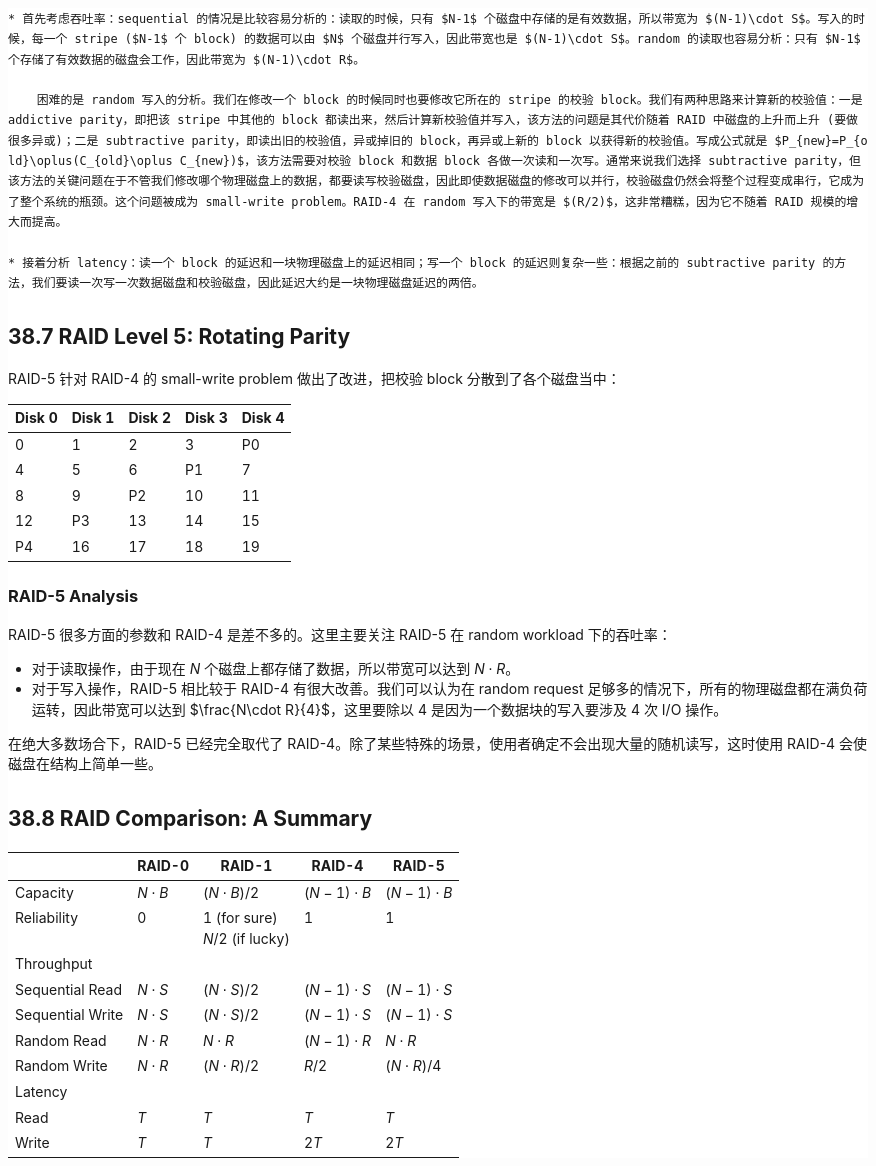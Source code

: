     * 首先考虑吞吐率：sequential 的情况是比较容易分析的：读取的时候，只有 $N-1$ 个磁盘中存储的是有效数据，所以带宽为 $(N-1)\cdot S$。写入的时候，每一个 stripe ($N-1$ 个 block) 的数据可以由 $N$ 个磁盘并行写入，因此带宽也是 $(N-1)\cdot S$。random 的读取也容易分析：只有 $N-1$ 个存储了有效数据的磁盘会工作，因此带宽为 $(N-1)\cdot R$。

        困难的是 random 写入的分析。我们在修改一个 block 的时候同时也要修改它所在的 stripe 的校验 block。我们有两种思路来计算新的校验值：一是 addictive parity，即把该 stripe 中其他的 block 都读出来，然后计算新校验值并写入，该方法的问题是其代价随着 RAID 中磁盘的上升而上升 (要做很多异或)；二是 subtractive parity，即读出旧的校验值，异或掉旧的 block，再异或上新的 block 以获得新的校验值。写成公式就是 $P_{new}=P_{old}\oplus(C_{old}\oplus C_{new})$，该方法需要对校验 block 和数据 block 各做一次读和一次写。通常来说我们选择 subtractive parity，但该方法的关键问题在于不管我们修改哪个物理磁盘上的数据，都要读写校验磁盘，因此即使数据磁盘的修改可以并行，校验磁盘仍然会将整个过程变成串行，它成为了整个系统的瓶颈。这个问题被成为 small-write problem。RAID-4 在 random 写入下的带宽是 $(R/2)$，这非常糟糕，因为它不随着 RAID 规模的增大而提高。

    * 接着分析 latency：读一个 block 的延迟和一块物理磁盘上的延迟相同；写一个 block 的延迟则复杂一些：根据之前的 subtractive parity 的方法，我们要读一次写一次数据磁盘和校验磁盘，因此延迟大约是一块物理磁盘延迟的两倍。

## 38.7 RAID Level 5: Rotating Parity

RAID-5 针对 RAID-4 的 small-write problem 做出了改进，把校验 block 分散到了各个磁盘当中：

| Disk 0 | Disk 1 | Disk 2 | Disk 3 | Disk 4 |
| ------ | ------ | ------ | ------ | ------ |
| 0      | 1      | 2      | 3      | P0     |
| 4      | 5      | 6      | P1     | 7      |
| 8      | 9      | P2     | 10     | 11     |
| 12     | P3     | 13     | 14     | 15     |
| P4     | 16     | 17     | 18     | 19     |

### RAID-5 Analysis

RAID-5 很多方面的参数和 RAID-4 是差不多的。这里主要关注 RAID-5 在 random workload 下的吞吐率：

* 对于读取操作，由于现在 $N$ 个磁盘上都存储了数据，所以带宽可以达到 $N\cdot R$。
* 对于写入操作，RAID-5 相比较于 RAID-4 有很大改善。我们可以认为在 random request 足够多的情况下，所有的物理磁盘都在满负荷运转，因此带宽可以达到 $\frac{N\cdot R}{4}$，这里要除以 4 是因为一个数据块的写入要涉及 4 次 I/O 操作。

在绝大多数场合下，RAID-5 已经完全取代了 RAID-4。除了某些特殊的场景，使用者确定不会出现大量的随机读写，这时使用 RAID-4 会使磁盘在结构上简单一些。

## 38.8 RAID Comparison: A Summary

|                  | RAID-0     | RAID-1                             | RAID-4         | RAID-5         |
| ---------------- | ---------- | ---------------------------------- | -------------- | -------------- |
| Capacity         | $N\cdot B$ | $(N\cdot B)/2$                     | $(N-1)\cdot B$ | $(N-1)\cdot B$ |
| Reliability      | $0$        | $1$ (for sure)<br>$N/2$ (if lucky) | $1$            | $1$            |
| Throughput       |            |                                    |                |                |
| Sequential Read  | $N\cdot S$ | $(N\cdot S)/2$                     | $(N-1)\cdot S$ | $(N-1)\cdot S$ |
| Sequential Write | $N\cdot S$ | $(N\cdot S)/2$                     | $(N-1)\cdot S$ | $(N-1)\cdot S$ |
| Random Read      | $N\cdot R$ | $N\cdot R$                         | $(N-1)\cdot R$ | $N\cdot R$     |
| Random Write     | $N\cdot R$ | $(N\cdot R)/2$                     | $R/2$          | $(N\cdot R)/4$ |
| Latency          |            |                                    |                |                |
| Read             | $T$        | $T$                                | $T$            | $T$            |
| Write            | $T$        | $T$                                | $2T$           | $2T$           |

